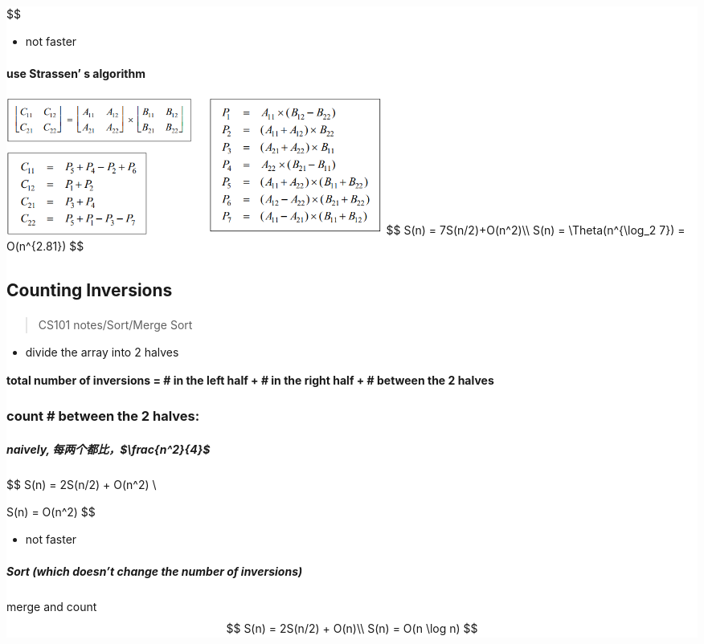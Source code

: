 $$

- not faster

#### use Strassen’ s algorithm

<img src="image-20240229142838424.png" alt="image-20240229142838424" style="zoom:60%;" />
$$
S(n) = 7S(n/2)+O(n^2)\\
S(n) = \Theta(n^{\log_2 7}) = O(n^{2.81})
$$

## Counting Inversions

> CS101 notes/Sort/Merge Sort

- divide the array into 2 halves

**total number of inversions = # in the left half + # in the right half + # between the 2 halves**

### count # between the 2 halves:

##### naively, 每两个都比，$\frac{n^2}{4}$

$$
S(n) = 2S(n/2) + O(n^2) \\

S(n) = O(n^2)
$$

- not faster

##### Sort (which doesn’t change the number of inversions)

merge and count
$$
S(n) = 2S(n/2) + O(n)\\
S(n) = O(n \log n)
$$
